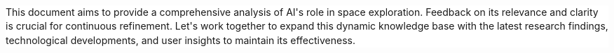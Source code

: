 This document aims to provide a comprehensive analysis of AI's role in space exploration. Feedback on its relevance and clarity is crucial for continuous refinement. Let's work together to expand this dynamic knowledge base with the latest research findings, technological developments, and user insights to maintain its effectiveness.
